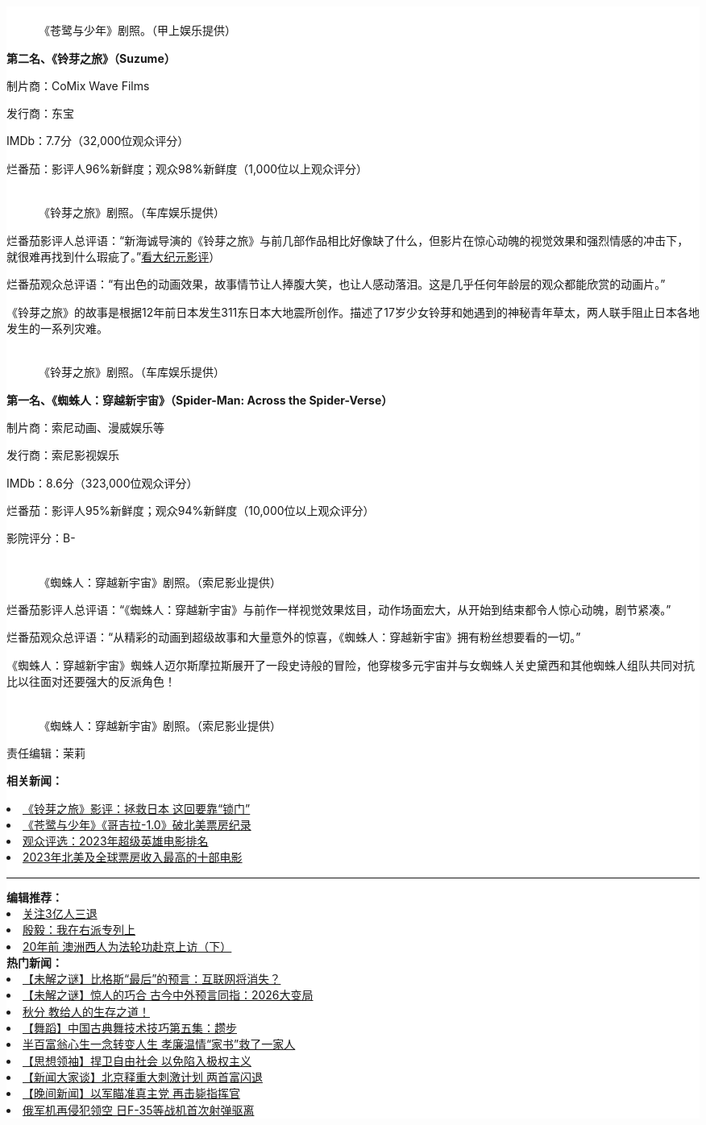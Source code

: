 <figure id="attachment_14090339" aria-describedby="caption-attachment-14090339" style="width: 600px" class="wp-caption aligncenter"><a target="_blank" href="https://i.epochtimes.com/assets/uploads/2023/10/id14090339-639849.jpg"><img decoding="async" class=" wp-image-14090339" src="https://i.epochtimes.com/assets/uploads/2023/10/id14090339-639849-450x243.jpg" alt="" width="600" b="324" /></a><figcaption id="caption-attachment-14090339" class="wp-caption-text">《苍鹭与少年》剧照。（甲上娱乐提供）</figcaption></figure>
<p><strong>第二名、《铃芽之旅》（Suzume）</strong></p>
<p>制片商：CoMix Wave Films</p>
<p>发行商：东宝</p>
<p>IMDb：7.7分（32,000位观众评分）</p>
<p>烂番茄：影评人96%新鲜度；观众98%新鲜度（1,000位以上观众评分）</p>
<figure id="attachment_13938160" aria-describedby="caption-attachment-13938160" style="width: 600px" class="wp-caption aligncenter"><a target="_blank" href="https://i.epochtimes.com/assets/uploads/2023/02/id13938160-601705.jpg"><img decoding="async" class=" wp-image-13938160" src="https://i.epochtimes.com/assets/uploads/2023/02/id13938160-601705-450x253.jpg" alt="" width="600" b="337" /></a><figcaption id="caption-attachment-13938160" class="wp-caption-text">《铃芽之旅》剧照。（车库娱乐提供）</figcaption></figure>
<p>烂番茄影评人总评语：“新海诚导演的《铃芽之旅》与前几部作品相比好像缺了什么，但影片在惊心动魄的视觉效果和强烈情感的冲击下，就很难再找到什么瑕疵了。”<ahref=><a href="https://github.com/1992513/djy/blob/master/gb/23/2/25/n13938159.md#1" target="_blank" rel="noopener noreferrer">看大纪元影评</a>）</p>
<p>烂番茄观众总评语：“有出色的动画效果，故事情节让人捧腹大笑，也让人感动落泪。这是几乎任何年龄层的观众都能欣赏的动画片。”</p>
<p>《铃芽之旅》的故事是根据12年前日本发生311东日本大地震所创作。描述了17岁少女铃芽和她遇到的神秘青年草太，两人联手阻止日本各地发生的一系列灾难。</p>
<figure id="attachment_13938665" aria-describedby="caption-attachment-13938665" style="width: 600px" class="wp-caption aligncenter"><a target="_blank" href="https://i.epochtimes.com/assets/uploads/2023/02/id13938665-20230226-mark-GP01.jpg"><img decoding="async" class=" wp-image-13938665" src="https://i.epochtimes.com/assets/uploads/2023/02/id13938665-20230226-mark-GP01-450x253.jpg" alt="" width="600" b="337" /></a><figcaption id="caption-attachment-13938665" class="wp-caption-text">《铃芽之旅》剧照。（车库娱乐提供）</figcaption></figure>
<p><strong>第一名、《蜘蛛人：穿越新宇宙》（Spider-Man: Across the Spider-Verse）</strong></p>
<p>制片商：索尼动画、漫威娱乐等</p>
<p>发行商：索尼影视娱乐</p>
<p>IMDb：8.6分（323,000位观众评分）</p>
<p>烂番茄：影评人95%新鲜度；观众94%新鲜度（10,000位以上观众评分）</p>
<p>影院评分：B-</p>
<figure id="attachment_14143868" aria-describedby="caption-attachment-14143868" style="width: 600px" class="wp-caption aligncenter"><a target="_blank" href="https://i.epochtimes.com/assets/uploads/2023/12/id14143868-20231226-mark-sony02.jpg"><img decoding="async" class=" wp-image-14143868" src="https://i.epochtimes.com/assets/uploads/2023/12/id14143868-20231226-mark-sony02-450x189.jpg" alt="" width="600" b="252" /></a><figcaption id="caption-attachment-14143868" class="wp-caption-text">《蜘蛛人：穿越新宇宙》剧照。（索尼影业提供）</figcaption></figure>
<p>烂番茄影评人总评语：“《蜘蛛人：穿越新宇宙》与前作一样视觉效果炫目，动作场面宏大，从开始到结束都令人惊心动魄，剧节紧凑。”</p>
<p>烂番茄观众总评语：“从精彩的动画到超级故事和大量意外的惊喜，《蜘蛛人：穿越新宇宙》拥有粉丝想要看的一切。”</p>
<p>《蜘蛛人：穿越新宇宙》蜘蛛人迈尔斯摩拉斯展开了一段史诗般的冒险，他穿梭多元宇宙并与女蜘蛛人关史黛西和其他蜘蛛人组队共同对抗比以往面对还要强大的反派角色！</p>
<figure id="attachment_14143869" aria-describedby="caption-attachment-14143869" style="width: 600px" class="wp-caption aligncenter"><a target="_blank" href="https://i.epochtimes.com/assets/uploads/2023/12/id14143869-20231226-mark-sony3.jpg"><img decoding="async" class=" wp-image-14143869" src="https://i.epochtimes.com/assets/uploads/2023/12/id14143869-20231226-mark-sony3-450x189.jpg" alt="" width="600" b="252" /></a><figcaption id="caption-attachment-14143869" class="wp-caption-text">《蜘蛛人：穿越新宇宙》剧照。（索尼影业提供）</figcaption></figure>
<p>责任编辑：茉莉</p>
	
<strong>相关新闻：</strong>
<li><a href="https://github.com/1992513/djy/blob/master/gb/23/2/25/n13938159.md#1">《铃芽之旅》影评：拯救日本 这回要靠“锁门”</a></li>
<li><a href="https://github.com/1992513/djy/blob/master/gb/23/12/12/n14134578.md#1">《苍鹭与少年》《哥吉拉-1.0》破北美票房纪录</a></li>
<li><a href="https://github.com/1992513/djy/blob/master/gb/23/12/26/n14143848.md#1">观众评选：2023年超级英雄电影排名</a></li>
<li><a href="https://github.com/1992513/djy/blob/master/gb/23/12/31/n14147649.md#1">2023年北美及全球票房收入最高的十部电影</a></li>
<hr>
<strong>编辑推荐：</strong>
<li><a href="https://github.com/1992513/djy/blob/master/gb/18/5/10/n10381511.md?dfh#1" target="_blank">关注3亿人三退</a></li><li><a href="https://github.com/1992513/djy/blob/master/gb/19/1/21/n10992365.md#1" target="_blank">殷毅：我在右派专列上</a></li><li><a href="https://github.com/1992513/djy/blob/master/gb/19/7/15/n11385414.md#1" target="_blank">20年前 澳洲西人为法轮功赴京上访（下）</a></li>
<strong>热门新闻：</strong>
<li><a href="https://github.com/1992513/djy/blob/master/gb/24/9/20/n14335347.md#1">【未解之谜】比格斯“最后”的预言：互联网将消失？</a></li>
<li><a href="https://github.com/1992513/djy/blob/master/gb/24/9/23/n14336805.md#1">【未解之谜】惊人的巧合 古今中外预言同指：2026大变局</a></li>
<li><a href="https://github.com/1992513/djy/blob/master/gb/24/9/21/n14335835.md#1">秋分 教给人的生存之道！</a></li>
<li><a href="https://github.com/1992513/djy/blob/master/gb/22/4/6/n13700595.md#1">【舞蹈】中国古典舞技术技巧第五集：趱步</a></li>
<li><a href="https://github.com/1992513/djy/blob/master/gb/24/9/20/n14335039.md#1">半百富翁心生一念转变人生 孝廉温情“家书”救了一家人</a></li>
<li><a href="https://github.com/1992513/djy/blob/master/gb/24/1/2/n14149337.md#1">【思想领袖】捍卫自由社会 以免陷入极权主义</a></li>
<li><a href="https://github.com/1992513/djy/blob/master/gb/24/9/25/n14337770.md#1">【新闻大家谈】北京释重大刺激计划 两首富闪退</a></li>
<li><a href="https://github.com/1992513/djy/blob/master/gb/24/9/21/n14335744.md#1">【晚间新闻】以军瞄准真主党 再击毙指挥官</a></li>
<li><a href="https://github.com/1992513/djy/blob/master/gb/24/9/23/n14337023.md#1">俄军机再侵犯领空 日F-35等战机首次射弹驱离</a></li>